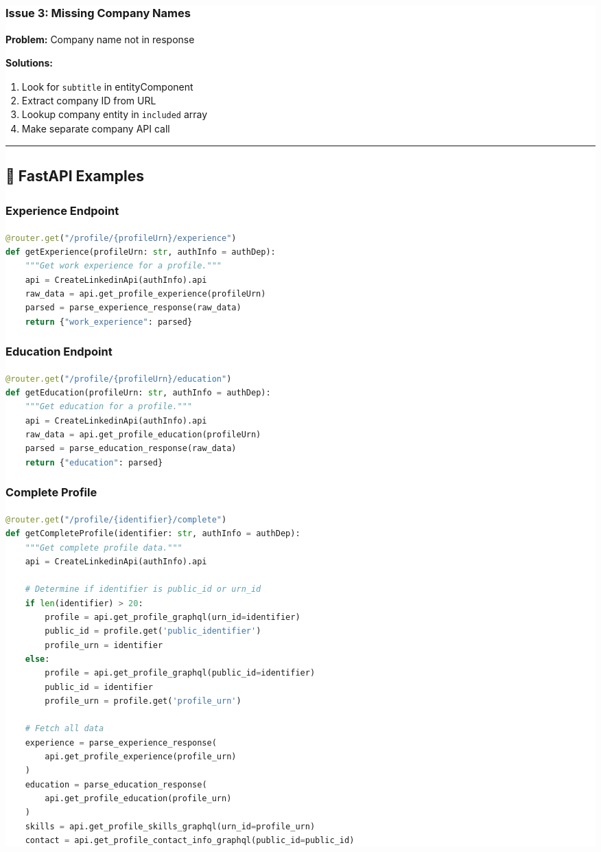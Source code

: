 ### Issue 3: Missing Company Names

**Problem:** Company name not in response

**Solutions:**
1. Look for `subtitle` in entityComponent
2. Extract company ID from URL
3. Lookup company entity in `included` array
4. Make separate company API call

---

## 🚀 FastAPI Examples

### Experience Endpoint

```python
@router.get("/profile/{profileUrn}/experience")
def getExperience(profileUrn: str, authInfo = authDep):
    """Get work experience for a profile."""
    api = CreateLinkedinApi(authInfo).api
    raw_data = api.get_profile_experience(profileUrn)
    parsed = parse_experience_response(raw_data)
    return {"work_experience": parsed}
```

### Education Endpoint

```python
@router.get("/profile/{profileUrn}/education")
def getEducation(profileUrn: str, authInfo = authDep):
    """Get education for a profile."""
    api = CreateLinkedinApi(authInfo).api
    raw_data = api.get_profile_education(profileUrn)
    parsed = parse_education_response(raw_data)
    return {"education": parsed}
```

### Complete Profile

```python
@router.get("/profile/{identifier}/complete")
def getCompleteProfile(identifier: str, authInfo = authDep):
    """Get complete profile data."""
    api = CreateLinkedinApi(authInfo).api
    
    # Determine if identifier is public_id or urn_id
    if len(identifier) > 20:
        profile = api.get_profile_graphql(urn_id=identifier)
        public_id = profile.get('public_identifier')
        profile_urn = identifier
    else:
        profile = api.get_profile_graphql(public_id=identifier)
        public_id = identifier
        profile_urn = profile.get('profile_urn')
    
    # Fetch all data
    experience = parse_experience_response(
        api.get_profile_experience(profile_urn)
    )
    education = parse_education_response(
        api.get_profile_education(profile_urn)
    )
    skills = api.get_profile_skills_graphql(urn_id=profile_urn)
    contact = api.get_profile_contact_info_graphql(public_id=public_id)
```
